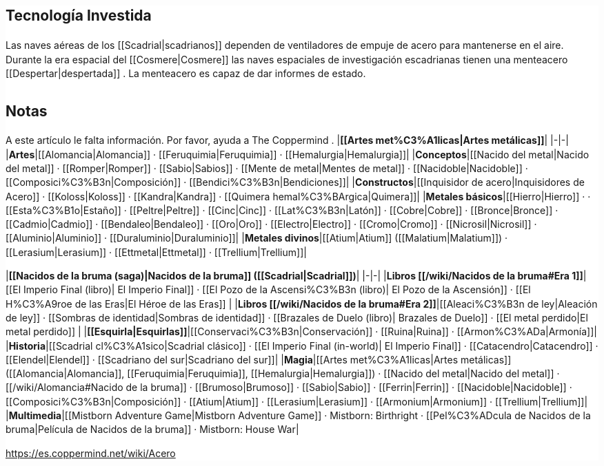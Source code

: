 ## Tecnología Investida
Las naves aéreas de los [[Scadrial\|scadrianos]] dependen de ventiladores de empuje de acero para mantenerse en el aire.
Durante la era espacial del [[Cosmere\|Cosmere]] las naves espaciales de investigación escadrianas tienen una menteacero [[Despertar\|despertada]] . La menteacero es capaz de dar informes de estado.

## Notas

A este artículo le falta información. Por favor, ayuda a The Coppermind .
|**[[Artes met%C3%A1licas\|Artes metálicas]]**|
|-|-|
|**Artes**|[[Alomancia\|Alomancia]] · [[Feruquimia\|Feruquimia]] · [[Hemalurgia\|Hemalurgia]]|
|**Conceptos**|[[Nacido del metal\|Nacido del metal]] · [[Romper\|Romper]] · [[Sabio\|Sabios]] · [[Mente de metal\|Mentes de metal]] · [[Nacidoble\|Nacidoble]] · [[Composici%C3%B3n\|Composición]] · [[Bendici%C3%B3n\|Bendiciones]]|
|**Constructos**|[[Inquisidor de acero\|Inquisidores de Acero]] · [[Koloss\|Koloss]] · [[Kandra\|Kandra]] · [[Quimera hemal%C3%BArgica\|Quimera]]|
|**Metales básicos**|[[Hierro\|Hierro]] ·  · [[Esta%C3%B1o\|Estaño]] · [[Peltre\|Peltre]] · [[Cinc\|Cinc]] · [[Lat%C3%B3n\|Latón]] · [[Cobre\|Cobre]] · [[Bronce\|Bronce]] · [[Cadmio\|Cadmio]] · [[Bendaleo\|Bendaleo]] · [[Oro\|Oro]] · [[Electro\|Electro]] · [[Cromo\|Cromo]] · [[Nicrosil\|Nicrosil]] · [[Aluminio\|Aluminio]] · [[Duraluminio\|Duraluminio]]|
|**Metales divinos**|[[Atium\|Atium]] ([[Malatium\|Malatium]]) · [[Lerasium\|Lerasium]] · [[Ettmetal\|Ettmetal]] · [[Trellium\|Trellium]]|

|**[[Nacidos de la bruma (saga)\|Nacidos de la bruma]] ([[Scadrial\|Scadrial]])**|
|-|-|
|**Libros [[/wiki/Nacidos de la bruma#Era 1]]**|[[El Imperio Final (libro)\| El Imperio Final]] · [[El Pozo de la Ascensi%C3%B3n (libro)\| El Pozo de la Ascensión]] · [[El H%C3%A9roe de las Eras\|El Héroe de las Eras]] |
|**Libros [[/wiki/Nacidos de la bruma#Era 2]]**|[[Aleaci%C3%B3n de ley\|Aleación de ley]] · [[Sombras de identidad\|Sombras de identidad]] · [[Brazales de Duelo (libro)\| Brazales de Duelo]] · [[El metal perdido\|El metal perdido]]  |
|**[[Esquirla\|Esquirlas]]**|[[Conservaci%C3%B3n\|Conservación]] · [[Ruina\|Ruina]] · [[Armon%C3%ADa\|Armonía]]|
|**Historia**|[[Scadrial cl%C3%A1sico\|Scadrial clásico]] · [[El Imperio Final (in-world)\| El Imperio Final]] · [[Catacendro\|Catacendro]] · [[Elendel\|Elendel]] · [[Scadriano del sur\|Scadriano del sur]]|
|**Magia**|[[Artes met%C3%A1licas\|Artes metálicas]] ([[Alomancia\|Alomancia]], [[Feruquimia\|Feruquimia]], [[Hemalurgia\|Hemalurgia]]) · [[Nacido del metal\|Nacido del metal]] · [[/wiki/Alomancia#Nacido de la bruma]] · [[Brumoso\|Brumoso]] · [[Sabio\|Sabio]] · [[Ferrin\|Ferrin]] · [[Nacidoble\|Nacidoble]] · [[Composici%C3%B3n\|Composición]] · [[Atium\|Atium]] · [[Lerasium\|Lerasium]] · [[Armonium\|Armonium]] · [[Trellium\|Trellium]]|
|**Multimedia**|[[Mistborn Adventure Game\|Mistborn Adventure Game‎‎]] · Mistborn: Birthright · [[Pel%C3%ADcula de Nacidos de la bruma\|Película de Nacidos de la bruma]] · Mistborn: House War|



https://es.coppermind.net/wiki/Acero
